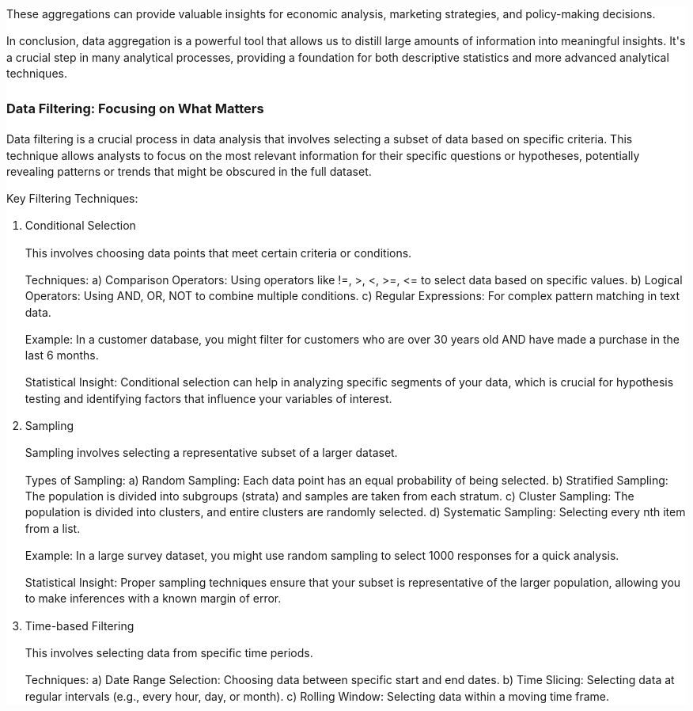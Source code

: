 These aggregations can provide valuable insights for economic analysis, marketing strategies, and policy-making decisions.

In conclusion, data aggregation is a powerful tool that allows us to distill large amounts of information into meaningful insights. It's a crucial step in many analytical processes, providing a foundation for both descriptive statistics and more advanced analytical techniques.

### Data Filtering: Focusing on What Matters

Data filtering is a crucial process in data analysis that involves selecting a subset of data based on specific criteria. This technique allows analysts to focus on the most relevant information for their specific questions or hypotheses, potentially revealing patterns or trends that might be obscured in the full dataset.

Key Filtering Techniques:

1. Conditional Selection

   This involves choosing data points that meet certain criteria or conditions.

   Techniques:
   a) Comparison Operators: Using operators like  !=, >, <, >=, <= to select data based on specific values.
   b) Logical Operators: Using AND, OR, NOT to combine multiple conditions.
   c) Regular Expressions: For complex pattern matching in text data.

   Example: In a customer database, you might filter for customers who are over 30 years old AND have made a purchase in the last 6 months.

   Statistical Insight: Conditional selection can help in analyzing specific segments of your data, which is crucial for hypothesis testing and identifying factors that influence your variables of interest.

2. Sampling

   Sampling involves selecting a representative subset of a larger dataset.

   Types of Sampling:
   a) Random Sampling: Each data point has an equal probability of being selected.
   b) Stratified Sampling: The population is divided into subgroups (strata) and samples are taken from each stratum.
   c) Cluster Sampling: The population is divided into clusters, and entire clusters are randomly selected.
   d) Systematic Sampling: Selecting every nth item from a list.

   Example: In a large survey dataset, you might use random sampling to select 1000 responses for a quick analysis.

   Statistical Insight: Proper sampling techniques ensure that your subset is representative of the larger population, allowing you to make inferences with a known margin of error.

3. Time-based Filtering

   This involves selecting data from specific time periods.

   Techniques:
   a) Date Range Selection: Choosing data between specific start and end dates.
   b) Time Slicing: Selecting data at regular intervals (e.g., every hour, day, or month).
   c) Rolling Window: Selecting data within a moving time frame.
